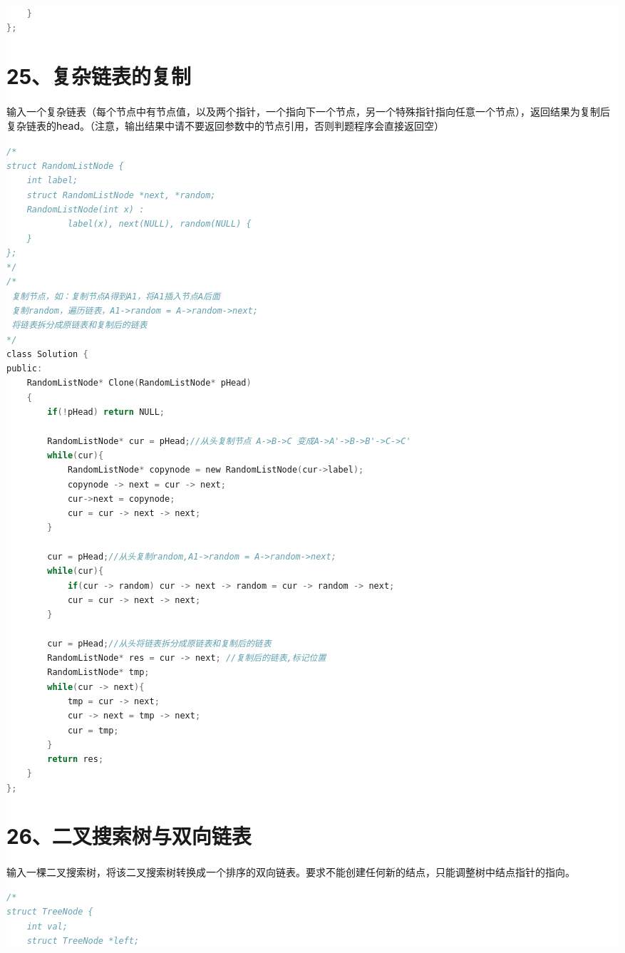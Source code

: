 ```c
    }
};
```
# 25、复杂链表的复制
输入一个复杂链表（每个节点中有节点值，以及两个指针，一个指向下一个节点，另一个特殊指针指向任意一个节点），返回结果为复制后复杂链表的head。（注意，输出结果中请不要返回参数中的节点引用，否则判题程序会直接返回空）
```c
/*
struct RandomListNode {
    int label;
    struct RandomListNode *next, *random;
    RandomListNode(int x) :
            label(x), next(NULL), random(NULL) {
    }
};
*/
/*
 复制节点，如：复制节点A得到A1，将A1插入节点A后面
 复制random，遍历链表，A1->random = A->random->next;
 将链表拆分成原链表和复制后的链表
*/
class Solution {
public:
    RandomListNode* Clone(RandomListNode* pHead)
    {
        if(!pHead) return NULL;
        
        RandomListNode* cur = pHead;//从头复制节点 A->B->C 变成A->A'->B->B'->C->C'
        while(cur){
            RandomListNode* copynode = new RandomListNode(cur->label);
            copynode -> next = cur -> next;
            cur->next = copynode;
            cur = cur -> next -> next;
        }
        
        cur = pHead;//从头复制random,A1->random = A->random->next;
        while(cur){
            if(cur -> random) cur -> next -> random = cur -> random -> next;
            cur = cur -> next -> next;
        }
        
        cur = pHead;//从头将链表拆分成原链表和复制后的链表
        RandomListNode* res = cur -> next; //复制后的链表,标记位置
        RandomListNode* tmp;
        while(cur -> next){
            tmp = cur -> next;
            cur -> next = tmp -> next;
            cur = tmp;
        }
        return res;
    }
};
```
# 26、二叉搜索树与双向链表
输入一棵二叉搜索树，将该二叉搜索树转换成一个排序的双向链表。要求不能创建任何新的结点，只能调整树中结点指针的指向。
```c
/*
struct TreeNode {
	int val;
	struct TreeNode *left;
```
